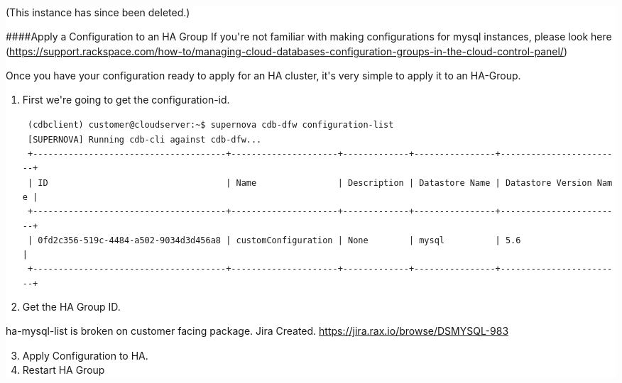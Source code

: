 (This instance has since been deleted.)

####Apply a Configuration to an HA Group
If you're not familiar with making configurations for mysql instances, please look here (https://support.rackspace.com/how-to/managing-cloud-databases-configuration-groups-in-the-cloud-control-panel/)

Once you have your configuration ready to apply for an HA cluster, it's very simple to apply it to an HA-Group.

1. First we're going to get the configuration-id.

		(cdbclient) customer@cloudserver:~$ supernova cdb-dfw configuration-list
		[SUPERNOVA] Running cdb-cli against cdb-dfw...
		+--------------------------------------+---------------------+-------------+----------------+------------------------+
		| ID                                   | Name                | Description | Datastore Name | Datastore Version Name |
		+--------------------------------------+---------------------+-------------+----------------+------------------------+
		| 0fd2c356-519c-4484-a502-9034d3d456a8 | customConfiguration | None        | mysql          | 5.6                    |
		+--------------------------------------+---------------------+-------------+----------------+------------------------+

2. Get the HA Group ID.

ha-mysql-list is broken on customer facing package. Jira Created. https://jira.rax.io/browse/DSMYSQL-983

3. Apply Configuration to HA.
4. Restart HA Group
